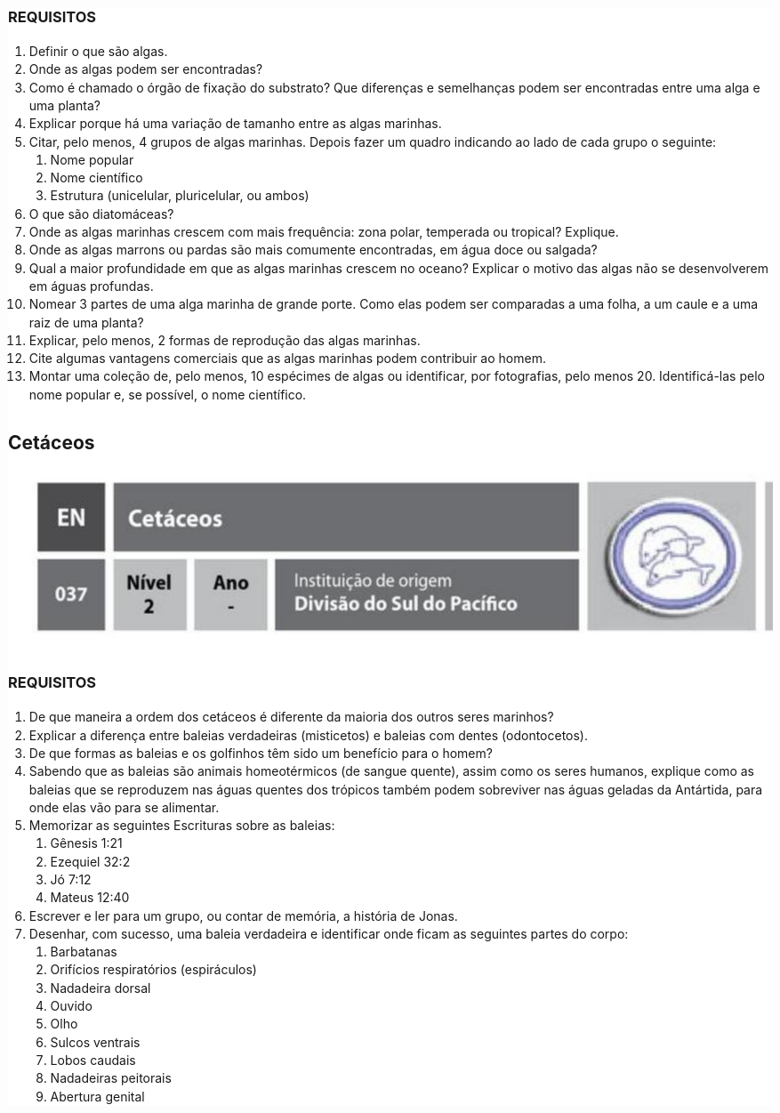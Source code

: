 ### REQUISITOS

1. Definir o que são algas.
2. Onde as algas podem ser encontradas?
3. Como é chamado o órgão de fixação do substrato? Que diferenças e semelhanças podem ser encontradas entre uma alga e uma planta?
4. Explicar porque há uma variação de tamanho entre as algas marinhas.
5. Citar, pelo menos, 4 grupos de algas marinhas. Depois fazer um quadro indicando ao lado de cada grupo o seguinte:
    1. Nome popular
    2. Nome científico
    3. Estrutura (unicelular, pluricelular, ou ambos)
6. O que são diatomáceas?
7. Onde as algas marinhas crescem com mais frequência: zona polar, temperada ou tropical? Explique.
8. Onde as algas marrons ou pardas são mais comumente encontradas, em água doce ou salgada?
9. Qual a maior profundidade em que as algas marinhas crescem no oceano? Explicar o motivo das algas não se desenvolverem em águas profundas.
10. Nomear 3 partes de uma alga marinha de grande porte. Como elas podem ser comparadas a uma folha, a um caule e a uma raiz de uma planta?
11. Explicar, pelo menos, 2 formas de reprodução das algas marinhas.
12. Cite algumas vantagens comerciais que as algas marinhas podem contribuir ao homem.
13. Montar uma coleção de, pelo menos, 10 espécimes de algas ou identificar, por fotografias, pelo menos 20. Identificá-las pelo nome popular e, se possível, o nome científico.

## Cetáceos

![Cetáceos](_page_24_Figure_18.jpeg)

### REQUISITOS

1. De que maneira a ordem dos cetáceos é diferente da maioria dos outros seres marinhos?
2. Explicar a diferença entre baleias verdadeiras (misticetos) e baleias com dentes (odontocetos).
3. De que formas as baleias e os golfinhos têm sido um benefício para o homem?
4. Sabendo que as baleias são animais homeotérmicos (de sangue quente), assim como os seres humanos, explique como as baleias que se reproduzem nas águas quentes dos trópicos também podem sobreviver nas águas geladas da Antártida, para onde elas vão para se alimentar.
5. Memorizar as seguintes Escrituras sobre as baleias:
    1. Gênesis 1:21
    2. Ezequiel 32:2
    3. Jó 7:12
    4. Mateus 12:40
6. Escrever e ler para um grupo, ou contar de memória, a história de Jonas.
7. Desenhar, com sucesso, uma baleia verdadeira e identificar onde ficam as seguintes partes do corpo:
    1. Barbatanas
    2. Orifícios respiratórios (espiráculos)
    3. Nadadeira dorsal
    4. Ouvido
    5. Olho
    6. Sulcos ventrais
    7. Lobos caudais
    8. Nadadeiras peitorais
    9. Abertura genital